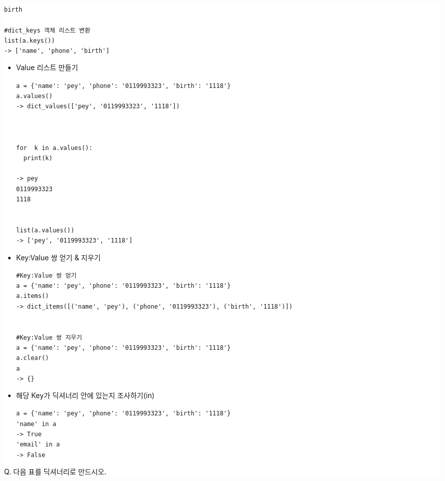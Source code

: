   ```
  birth
  
  #dict_keys 객체 리스트 변환
  list(a.keys())
  -> ['name', 'phone', 'birth']
  ```

- Value 리스트 만들기

  ```
  a = {'name': 'pey', 'phone': '0119993323', 'birth': '1118'}
  a.values()
  -> dict_values(['pey', '0119993323', '1118'])
  
  
  
  for  k in a.values():
  	print(k)
  
  -> pey
  0119993323
  1118
  
  
  list(a.values())
  -> ['pey', '0119993323', '1118']
  ```

- Key:Value 쌍 얻기 & 지우기

  ```
  #Key:Value 쌍 얻기
  a = {'name': 'pey', 'phone': '0119993323', 'birth': '1118'}
  a.items()
  -> dict_items([('name', 'pey'), ('phone', '0119993323'), ('birth', '1118')])
  
  
  #Key:Value 쌍 지우기
  a = {'name': 'pey', 'phone': '0119993323', 'birth': '1118'}
  a.clear()
  a
  -> {}
  ```

- 해당 Key가 딕셔너리 안에 있는지 조사하기(in)

  ```
  a = {'name': 'pey', 'phone': '0119993323', 'birth': '1118'}
  'name' in a
  -> True
  'email' in a
  -> False
  ```

Q. 다음 표를 딕셔너리로 만드시오.
